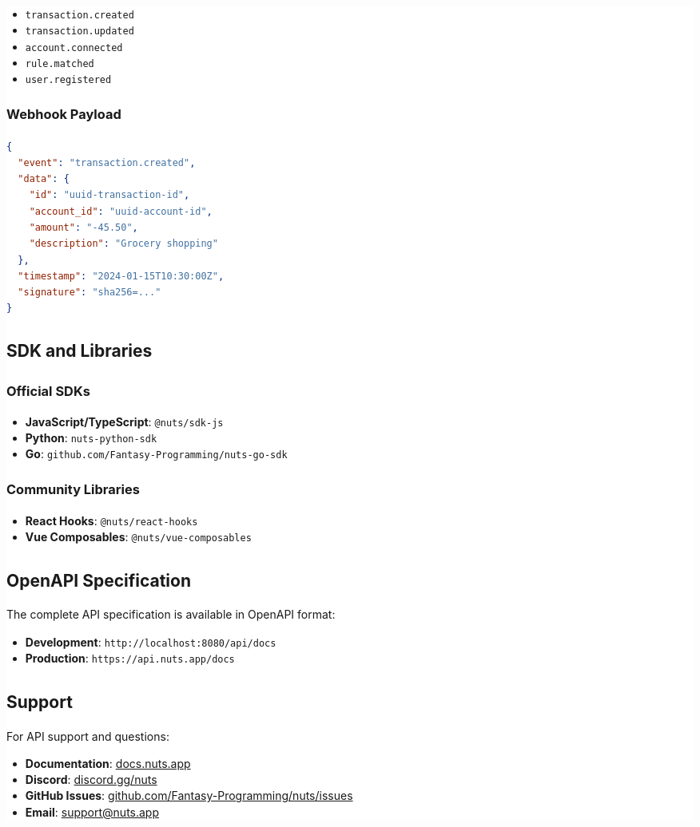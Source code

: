 - `transaction.created`
- `transaction.updated`
- `account.connected`
- `rule.matched`
- `user.registered`

### Webhook Payload

```json
{
  "event": "transaction.created",
  "data": {
    "id": "uuid-transaction-id",
    "account_id": "uuid-account-id",
    "amount": "-45.50",
    "description": "Grocery shopping"
  },
  "timestamp": "2024-01-15T10:30:00Z",
  "signature": "sha256=..."
}
```

## SDK and Libraries

### Official SDKs
- **JavaScript/TypeScript**: `@nuts/sdk-js`
- **Python**: `nuts-python-sdk`
- **Go**: `github.com/Fantasy-Programming/nuts-go-sdk`

### Community Libraries
- **React Hooks**: `@nuts/react-hooks`
- **Vue Composables**: `@nuts/vue-composables`

## OpenAPI Specification

The complete API specification is available in OpenAPI format:

- **Development**: `http://localhost:8080/api/docs`
- **Production**: `https://api.nuts.app/docs`

## Support

For API support and questions:

- **Documentation**: [docs.nuts.app](https://docs.nuts.app)
- **Discord**: [discord.gg/nuts](https://discord.gg/nuts)
- **GitHub Issues**: [github.com/Fantasy-Programming/nuts/issues](https://github.com/Fantasy-Programming/nuts/issues)
- **Email**: [support@nuts.app](mailto:support@nuts.app)